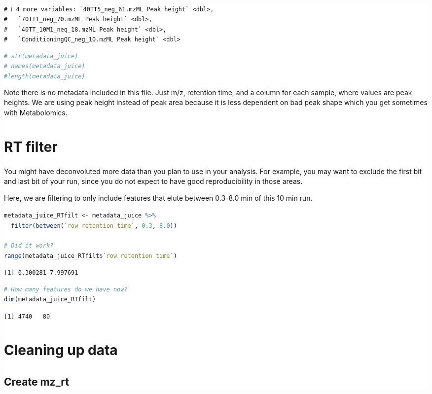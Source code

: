     # ℹ 4 more variables: `40TT5_neg_61.mzML Peak height` <dbl>,
    #   `70TT1_neg_70.mzML Peak height` <dbl>,
    #   `40TT_10M1_neq_18.mzML Peak height` <dbl>,
    #   `ConditioningQC_neg_10.mzML Peak height` <dbl>

``` r
# str(metadata_juice)
# names(metadata_juice)
#length(metadata_juice)
```

Note there is no metadata included in this file. Just m/z, retention
time, and a column for each sample, where values are peak heights. We
are using peak height instead of peak area because it is less dependent
on bad peak shape which you get sometimes with Metabolomics.

# RT filter

You might have deconvoluted more data than you plan to use in your
analysis. For example, you may want to exclude the first bit and last
bit of your run, since you do not expect to have good reproducibility in
those areas.

Here, we are filtering to only include features that elute between
0.3-8.0 min of this 10 min run.

``` r
metadata_juice_RTfilt <- metadata_juice %>%
  filter(between(`row retention time`, 0.3, 8.0))

# Did it work?
range(metadata_juice_RTfilt$`row retention time`)
```

    [1] 0.300281 7.997691

``` r
# How many features do we have now?
dim(metadata_juice_RTfilt)
```

    [1] 4740   80

# Cleaning up data

## Create mz_rt
